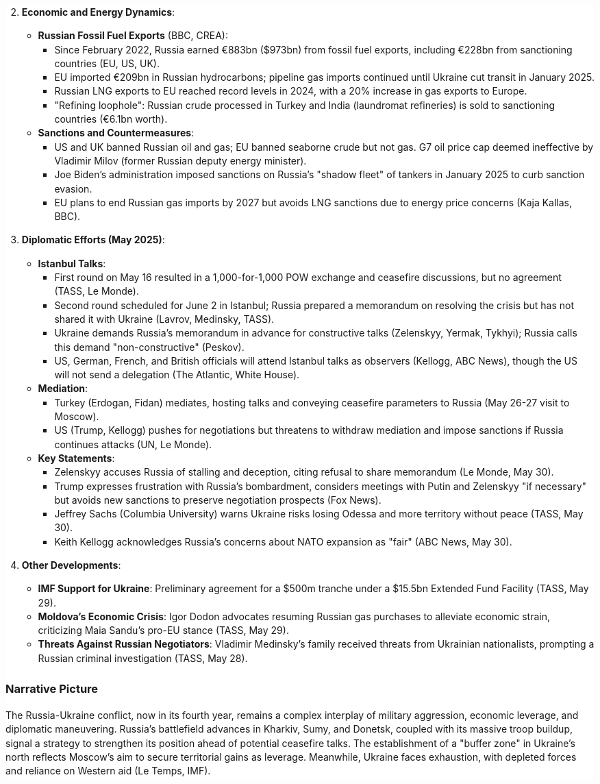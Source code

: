 2. **Economic and Energy Dynamics**:
   - **Russian Fossil Fuel Exports** (BBC, CREA):
     - Since February 2022, Russia earned €883bn ($973bn) from fossil fuel exports, including €228bn from sanctioning countries (EU, US, UK).
     - EU imported €209bn in Russian hydrocarbons; pipeline gas imports continued until Ukraine cut transit in January 2025.
     - Russian LNG exports to EU reached record levels in 2024, with a 20% increase in gas exports to Europe.
     - "Refining loophole": Russian crude processed in Turkey and India (laundromat refineries) is sold to sanctioning countries (€6.1bn worth).
   - **Sanctions and Countermeasures**:
     - US and UK banned Russian oil and gas; EU banned seaborne crude but not gas. G7 oil price cap deemed ineffective by Vladimir Milov (former Russian deputy energy minister).
     - Joe Biden’s administration imposed sanctions on Russia’s "shadow fleet" of tankers in January 2025 to curb sanction evasion.
     - EU plans to end Russian gas imports by 2027 but avoids LNG sanctions due to energy price concerns (Kaja Kallas, BBC).

3. **Diplomatic Efforts (May 2025)**:
   - **Istanbul Talks**:
     - First round on May 16 resulted in a 1,000-for-1,000 POW exchange and ceasefire discussions, but no agreement (TASS, Le Monde).
     - Second round scheduled for June 2 in Istanbul; Russia prepared a memorandum on resolving the crisis but has not shared it with Ukraine (Lavrov, Medinsky, TASS).
     - Ukraine demands Russia’s memorandum in advance for constructive talks (Zelenskyy, Yermak, Tykhyi); Russia calls this demand "non-constructive" (Peskov).
     - US, German, French, and British officials will attend Istanbul talks as observers (Kellogg, ABC News), though the US will not send a delegation (The Atlantic, White House).
   - **Mediation**:
     - Turkey (Erdogan, Fidan) mediates, hosting talks and conveying ceasefire parameters to Russia (May 26-27 visit to Moscow).
     - US (Trump, Kellogg) pushes for negotiations but threatens to withdraw mediation and impose sanctions if Russia continues attacks (UN, Le Monde).
   - **Key Statements**:
     - Zelenskyy accuses Russia of stalling and deception, citing refusal to share memorandum (Le Monde, May 30).
     - Trump expresses frustration with Russia’s bombardment, considers meetings with Putin and Zelenskyy "if necessary" but avoids new sanctions to preserve negotiation prospects (Fox News).
     - Jeffrey Sachs (Columbia University) warns Ukraine risks losing Odessa and more territory without peace (TASS, May 30).
     - Keith Kellogg acknowledges Russia’s concerns about NATO expansion as "fair" (ABC News, May 30).

4. **Other Developments**:
   - **IMF Support for Ukraine**: Preliminary agreement for a $500m tranche under a $15.5bn Extended Fund Facility (TASS, May 29).
   - **Moldova’s Economic Crisis**: Igor Dodon advocates resuming Russian gas purchases to alleviate economic strain, criticizing Maia Sandu’s pro-EU stance (TASS, May 29).
   - **Threats Against Russian Negotiators**: Vladimir Medinsky’s family received threats from Ukrainian nationalists, prompting a Russian criminal investigation (TASS, May 28).

### Narrative Picture
The Russia-Ukraine conflict, now in its fourth year, remains a complex interplay of military aggression, economic leverage, and diplomatic maneuvering. Russia’s battlefield advances in Kharkiv, Sumy, and Donetsk, coupled with its massive troop buildup, signal a strategy to strengthen its position ahead of potential ceasefire talks. The establishment of a "buffer zone" in Ukraine’s north reflects Moscow’s aim to secure territorial gains as leverage. Meanwhile, Ukraine faces exhaustion, with depleted forces and reliance on Western aid (Le Temps, IMF).
